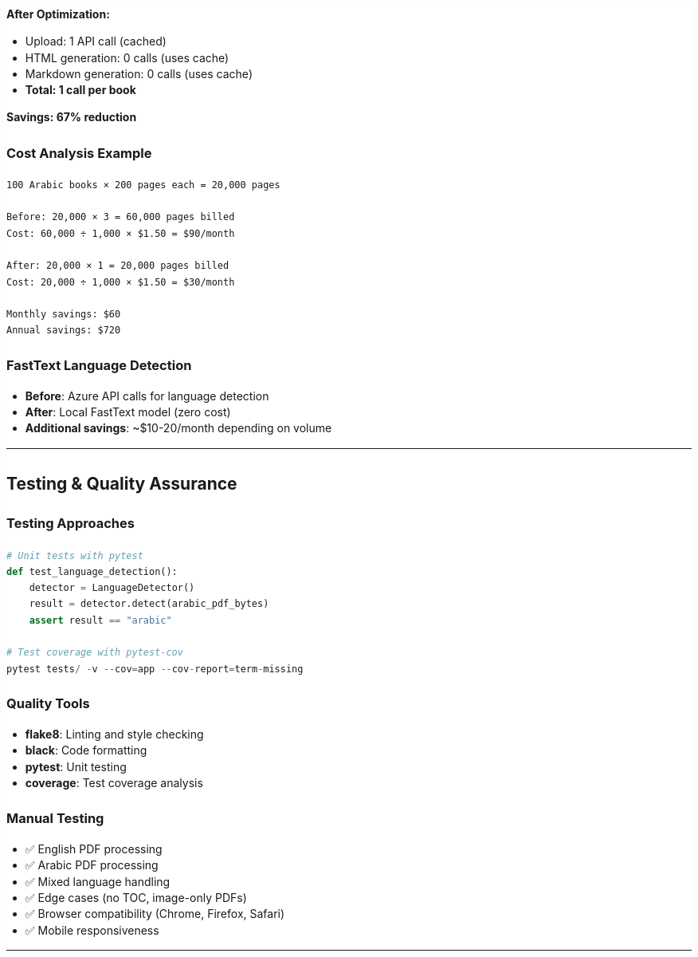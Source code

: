 **After Optimization:**
- Upload: 1 API call (cached)
- HTML generation: 0 calls (uses cache)
- Markdown generation: 0 calls (uses cache)
- **Total: 1 call per book**

**Savings: 67% reduction**

### Cost Analysis Example
```
100 Arabic books × 200 pages each = 20,000 pages

Before: 20,000 × 3 = 60,000 pages billed
Cost: 60,000 ÷ 1,000 × $1.50 = $90/month

After: 20,000 × 1 = 20,000 pages billed
Cost: 20,000 ÷ 1,000 × $1.50 = $30/month

Monthly savings: $60
Annual savings: $720
```

### FastText Language Detection
- **Before**: Azure API calls for language detection
- **After**: Local FastText model (zero cost)
- **Additional savings**: ~$10-20/month depending on volume

---

## Testing & Quality Assurance

### Testing Approaches
```python
# Unit tests with pytest
def test_language_detection():
    detector = LanguageDetector()
    result = detector.detect(arabic_pdf_bytes)
    assert result == "arabic"

# Test coverage with pytest-cov
pytest tests/ -v --cov=app --cov-report=term-missing
```

### Quality Tools
- **flake8**: Linting and style checking
- **black**: Code formatting
- **pytest**: Unit testing
- **coverage**: Test coverage analysis

### Manual Testing
- ✅ English PDF processing
- ✅ Arabic PDF processing
- ✅ Mixed language handling
- ✅ Edge cases (no TOC, image-only PDFs)
- ✅ Browser compatibility (Chrome, Firefox, Safari)
- ✅ Mobile responsiveness

---